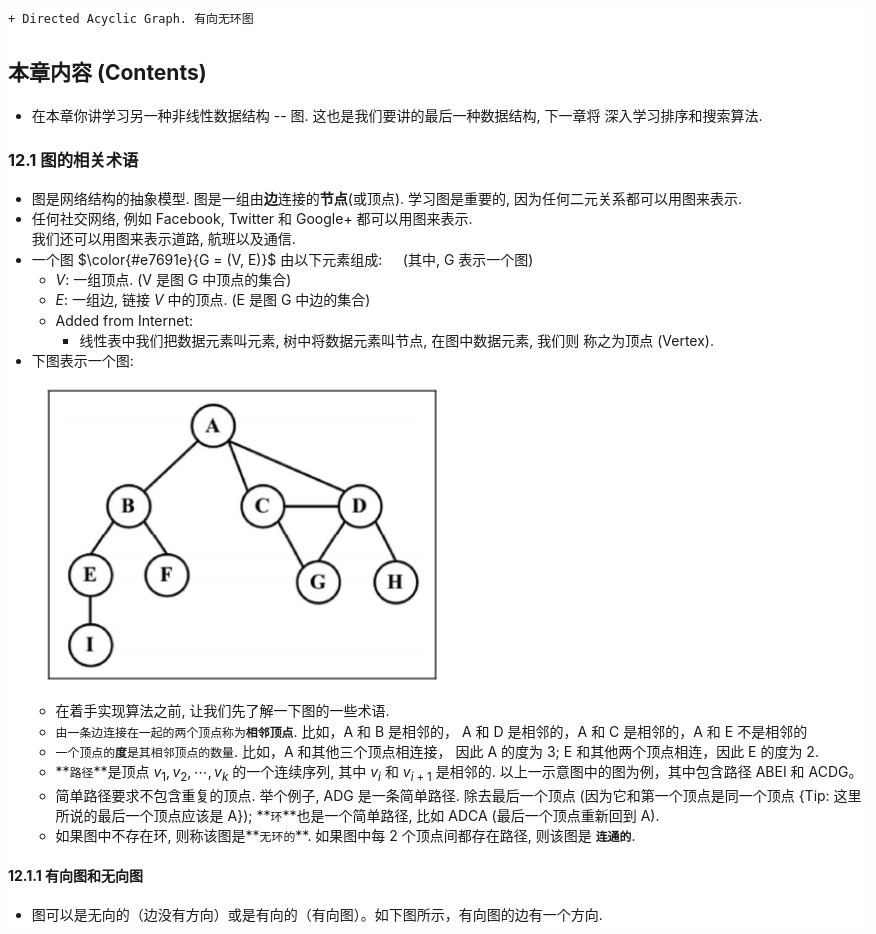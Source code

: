     + Directed Acyclic Graph. 有向无环图 



## 本章内容 (Contents)
- 在本章你讲学习另一种非线性数据结构 -- 图. 这也是我们要讲的最后一种数据结构, 下一章将
  深入学习排序和搜索算法.
### 12.1 图的相关术语
- 图是网络结构的抽象模型. 图是一组由**边**连接的**节点**(或顶点). 学习图是重要的, 
  因为任何二元关系都可以用图来表示.
- 任何社交网络, 例如 Facebook, Twitter 和 Google+ 都可以用图来表示.  
  我们还可以用图来表示道路, 航班以及通信.  
- 一个图 $\color{#e7691e}{G = (V, E)}$ 由以下元素组成: $\quad$(其中, G 表示一个图)
    + $V$: 一组顶点. (V 是图 G 中顶点的集合)
    + $E$: 一组边, 链接 $V$ 中的顶点. (E 是图 G 中边的集合)
    + Added from Internet: 
        - 线性表中我们把数据元素叫元素, 树中将数据元素叫节点, 在图中数据元素, 我们则
          称之为顶点 (Vertex).
- 下图表示一个图:  
  <img src="./chapter12-images/graph01.png" style="width:50%;">
    + 在着手实现算法之前, 让我们先了解一下图的一些术语.
    + `由一条边连接在一起的两个顶点称为`**`相邻顶点`**. 比如，A 和 B 是相邻的，
      A 和 D 是相邻的，A 和 C 是相邻的，A 和 E 不是相邻的
    + `一个顶点的`**`度`**`是其相邻顶点的数量`. 比如，A 和其他三个顶点相连接， 
      因此 A 的度为 3; E 和其他两个顶点相连，因此 E 的度为 2.
    + **`路径`**是顶点 $v_1, v_2, \cdots, v_k$ 的一个连续序列, 其中 $v_i$ 和 
      $v_{i+1}$ 是相邻的. 以上一示意图中的图为例，其中包含路径 ABEI 和 ACDG。
    + 简单路径要求不包含重复的顶点. 举个例子, ADG 是一条简单路径. 除去最后一个顶点
      (因为它和第一个顶点是同一个顶点 {Tip: 这里所说的最后一个顶点应该是 A}); 
      **`环`**也是一个简单路径, 比如 ADCA (最后一个顶点重新回到 A).
    + 如果图中不存在环, 则称该图是**`无环的`**. 如果图中每 2 个顶点间都存在路径, 
      则该图是 **`连通的`**. 
#### 12.1.1 有向图和无向图
- 图可以是无向的（边没有方向）或是有向的（有向图）。如下图所示，有向图的边有一个方向.  